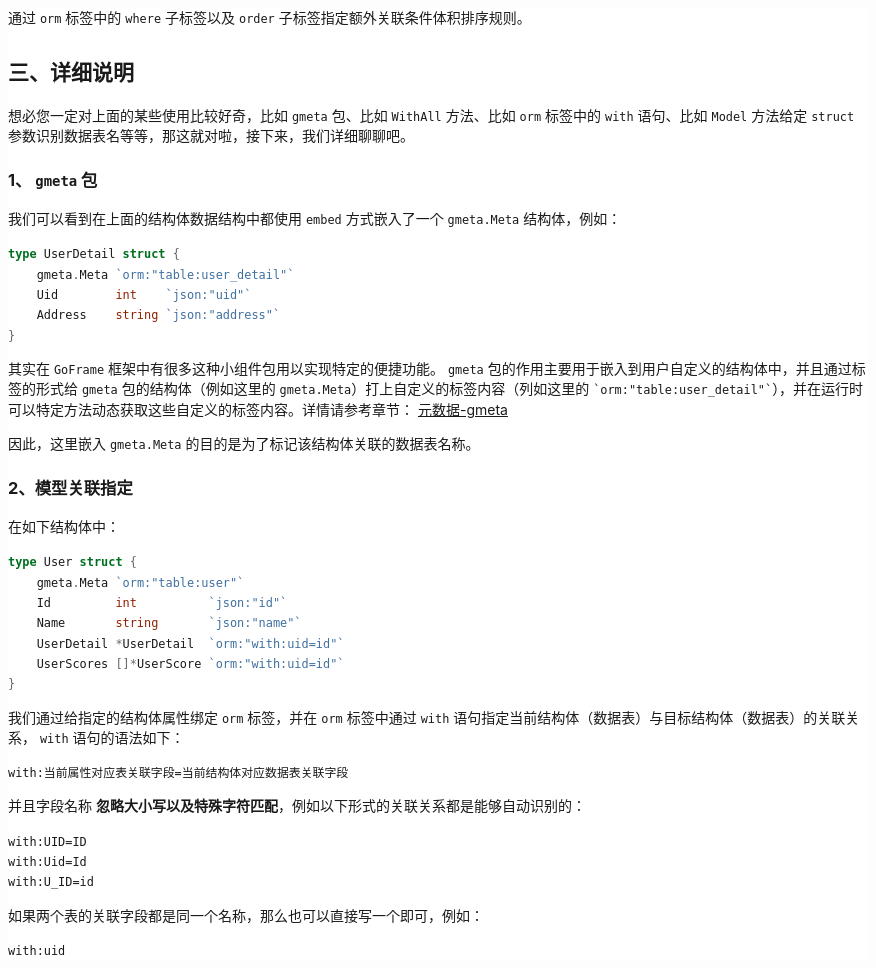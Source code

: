 通过 `orm` 标签中的 `where` 子标签以及 `order` 子标签指定额外关联条件体积排序规则。

## 三、详细说明

想必您一定对上面的某些使用比较好奇，比如 `gmeta` 包、比如 `WithAll` 方法、比如 `orm` 标签中的 `with` 语句、比如 `Model` 方法给定 `struct` 参数识别数据表名等等，那这就对啦，接下来，我们详细聊聊吧。

### 1、 `gmeta` 包

我们可以看到在上面的结构体数据结构中都使用 `embed` 方式嵌入了一个 `gmeta.Meta` 结构体，例如：

```go
type UserDetail struct {
	gmeta.Meta `orm:"table:user_detail"`
	Uid        int    `json:"uid"`
	Address    string `json:"address"`
}
```

其实在 `GoFrame` 框架中有很多这种小组件包用以实现特定的便捷功能。 `gmeta` 包的作用主要用于嵌入到用户自定义的结构体中，并且通过标签的形式给 `gmeta` 包的结构体（例如这里的 `gmeta.Meta`）打上自定义的标签内容（列如这里的 `` `orm:"table:user_detail"` ``），并在运行时可以特定方法动态获取这些自定义的标签内容。详情请参考章节： [元数据-gmeta](output/goframe-v2.5-md/组件列表/实用工具/元数据-gmeta)

因此，这里嵌入 `gmeta.Meta` 的目的是为了标记该结构体关联的数据表名称。

### 2、模型关联指定

在如下结构体中：

```go
type User struct {
	gmeta.Meta `orm:"table:user"`
	Id         int          `json:"id"`
	Name       string       `json:"name"`
	UserDetail *UserDetail  `orm:"with:uid=id"`
	UserScores []*UserScore `orm:"with:uid=id"`
}
```

我们通过给指定的结构体属性绑定 `orm` 标签，并在 `orm` 标签中通过 `with` 语句指定当前结构体（数据表）与目标结构体（数据表）的关联关系， `with` 语句的语法如下：

```
with:当前属性对应表关联字段=当前结构体对应数据表关联字段
```

并且字段名称 **忽略大小写以及特殊字符匹配**，例如以下形式的关联关系都是能够自动识别的：

```
with:UID=ID
with:Uid=Id
with:U_ID=id
```

如果两个表的关联字段都是同一个名称，那么也可以直接写一个即可，例如：

```
with:uid
```
